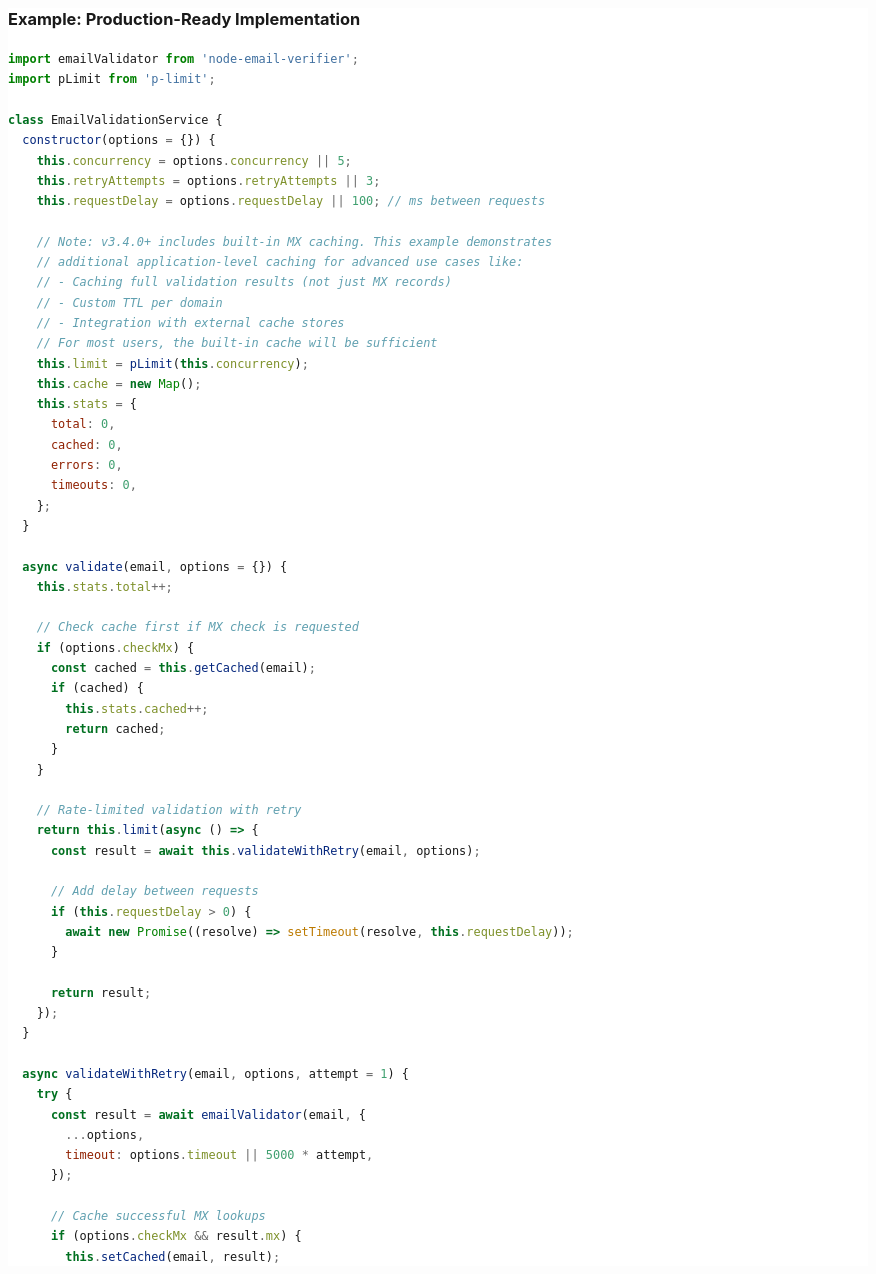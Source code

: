 ### Example: Production-Ready Implementation

```javascript
import emailValidator from 'node-email-verifier';
import pLimit from 'p-limit';

class EmailValidationService {
  constructor(options = {}) {
    this.concurrency = options.concurrency || 5;
    this.retryAttempts = options.retryAttempts || 3;
    this.requestDelay = options.requestDelay || 100; // ms between requests

    // Note: v3.4.0+ includes built-in MX caching. This example demonstrates
    // additional application-level caching for advanced use cases like:
    // - Caching full validation results (not just MX records)
    // - Custom TTL per domain
    // - Integration with external cache stores
    // For most users, the built-in cache will be sufficient
    this.limit = pLimit(this.concurrency);
    this.cache = new Map();
    this.stats = {
      total: 0,
      cached: 0,
      errors: 0,
      timeouts: 0,
    };
  }

  async validate(email, options = {}) {
    this.stats.total++;

    // Check cache first if MX check is requested
    if (options.checkMx) {
      const cached = this.getCached(email);
      if (cached) {
        this.stats.cached++;
        return cached;
      }
    }

    // Rate-limited validation with retry
    return this.limit(async () => {
      const result = await this.validateWithRetry(email, options);

      // Add delay between requests
      if (this.requestDelay > 0) {
        await new Promise((resolve) => setTimeout(resolve, this.requestDelay));
      }

      return result;
    });
  }

  async validateWithRetry(email, options, attempt = 1) {
    try {
      const result = await emailValidator(email, {
        ...options,
        timeout: options.timeout || 5000 * attempt,
      });

      // Cache successful MX lookups
      if (options.checkMx && result.mx) {
        this.setCached(email, result);
```